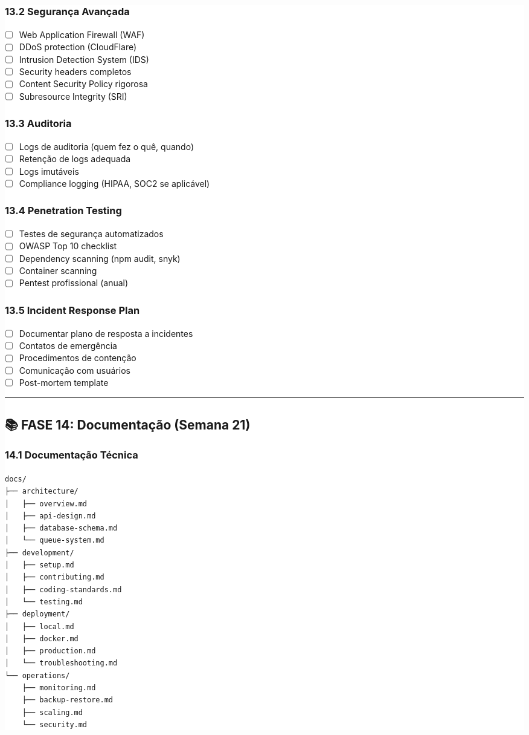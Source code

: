 ### **13.2 Segurança Avançada**
- [ ] Web Application Firewall (WAF)
- [ ] DDoS protection (CloudFlare)
- [ ] Intrusion Detection System (IDS)
- [ ] Security headers completos
- [ ] Content Security Policy rigorosa
- [ ] Subresource Integrity (SRI)

### **13.3 Auditoria**
- [ ] Logs de auditoria (quem fez o quê, quando)
- [ ] Retenção de logs adequada
- [ ] Logs imutáveis
- [ ] Compliance logging (HIPAA, SOC2 se aplicável)

### **13.4 Penetration Testing**
- [ ] Testes de segurança automatizados
- [ ] OWASP Top 10 checklist
- [ ] Dependency scanning (npm audit, snyk)
- [ ] Container scanning
- [ ] Pentest profissional (anual)

### **13.5 Incident Response Plan**
- [ ] Documentar plano de resposta a incidentes
- [ ] Contatos de emergência
- [ ] Procedimentos de contenção
- [ ] Comunicação com usuários
- [ ] Post-mortem template

---

## 📚 FASE 14: Documentação (Semana 21)

### **14.1 Documentação Técnica**
```
docs/
├── architecture/
│   ├── overview.md
│   ├── api-design.md
│   ├── database-schema.md
│   └── queue-system.md
├── development/
│   ├── setup.md
│   ├── contributing.md
│   ├── coding-standards.md
│   └── testing.md
├── deployment/
│   ├── local.md
│   ├── docker.md
│   ├── production.md
│   └── troubleshooting.md
└── operations/
    ├── monitoring.md
    ├── backup-restore.md
    ├── scaling.md
    └── security.md
```
